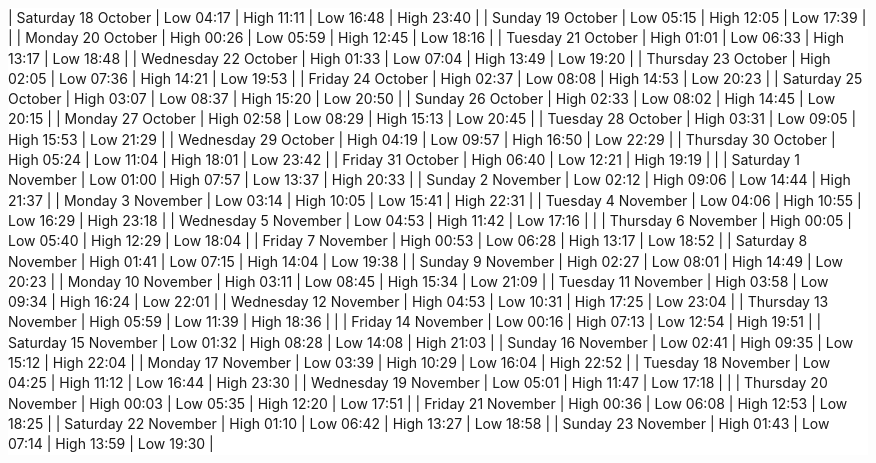 | Saturday 18 October | Low 04:17 | High 11:11 | Low 16:48 | High 23:40 | 
| Sunday 19 October | Low 05:15 | High 12:05 | Low 17:39 |  | 
| Monday 20 October | High 00:26 | Low 05:59 | High 12:45 | Low 18:16 | 
| Tuesday 21 October | High 01:01 | Low 06:33 | High 13:17 | Low 18:48 | 
| Wednesday 22 October | High 01:33 | Low 07:04 | High 13:49 | Low 19:20 | 
| Thursday 23 October | High 02:05 | Low 07:36 | High 14:21 | Low 19:53 | 
| Friday 24 October | High 02:37 | Low 08:08 | High 14:53 | Low 20:23 | 
| Saturday 25 October | High 03:07 | Low 08:37 | High 15:20 | Low 20:50 | 
| Sunday 26 October | High 02:33 | Low 08:02 | High 14:45 | Low 20:15 | 
| Monday 27 October | High 02:58 | Low 08:29 | High 15:13 | Low 20:45 | 
| Tuesday 28 October | High 03:31 | Low 09:05 | High 15:53 | Low 21:29 | 
| Wednesday 29 October | High 04:19 | Low 09:57 | High 16:50 | Low 22:29 | 
| Thursday 30 October | High 05:24 | Low 11:04 | High 18:01 | Low 23:42 | 
| Friday 31 October | High 06:40 | Low 12:21 | High 19:19 |  | 
| Saturday 1 November | Low 01:00 | High 07:57 | Low 13:37 | High 20:33 | 
| Sunday 2 November | Low 02:12 | High 09:06 | Low 14:44 | High 21:37 | 
| Monday 3 November | Low 03:14 | High 10:05 | Low 15:41 | High 22:31 | 
| Tuesday 4 November | Low 04:06 | High 10:55 | Low 16:29 | High 23:18 | 
| Wednesday 5 November | Low 04:53 | High 11:42 | Low 17:16 |  | 
| Thursday 6 November | High 00:05 | Low 05:40 | High 12:29 | Low 18:04 | 
| Friday 7 November | High 00:53 | Low 06:28 | High 13:17 | Low 18:52 | 
| Saturday 8 November | High 01:41 | Low 07:15 | High 14:04 | Low 19:38 | 
| Sunday 9 November | High 02:27 | Low 08:01 | High 14:49 | Low 20:23 | 
| Monday 10 November | High 03:11 | Low 08:45 | High 15:34 | Low 21:09 | 
| Tuesday 11 November | High 03:58 | Low 09:34 | High 16:24 | Low 22:01 | 
| Wednesday 12 November | High 04:53 | Low 10:31 | High 17:25 | Low 23:04 | 
| Thursday 13 November | High 05:59 | Low 11:39 | High 18:36 |  | 
| Friday 14 November | Low 00:16 | High 07:13 | Low 12:54 | High 19:51 | 
| Saturday 15 November | Low 01:32 | High 08:28 | Low 14:08 | High 21:03 | 
| Sunday 16 November | Low 02:41 | High 09:35 | Low 15:12 | High 22:04 | 
| Monday 17 November | Low 03:39 | High 10:29 | Low 16:04 | High 22:52 | 
| Tuesday 18 November | Low 04:25 | High 11:12 | Low 16:44 | High 23:30 | 
| Wednesday 19 November | Low 05:01 | High 11:47 | Low 17:18 |  | 
| Thursday 20 November | High 00:03 | Low 05:35 | High 12:20 | Low 17:51 | 
| Friday 21 November | High 00:36 | Low 06:08 | High 12:53 | Low 18:25 | 
| Saturday 22 November | High 01:10 | Low 06:42 | High 13:27 | Low 18:58 | 
| Sunday 23 November | High 01:43 | Low 07:14 | High 13:59 | Low 19:30 | 